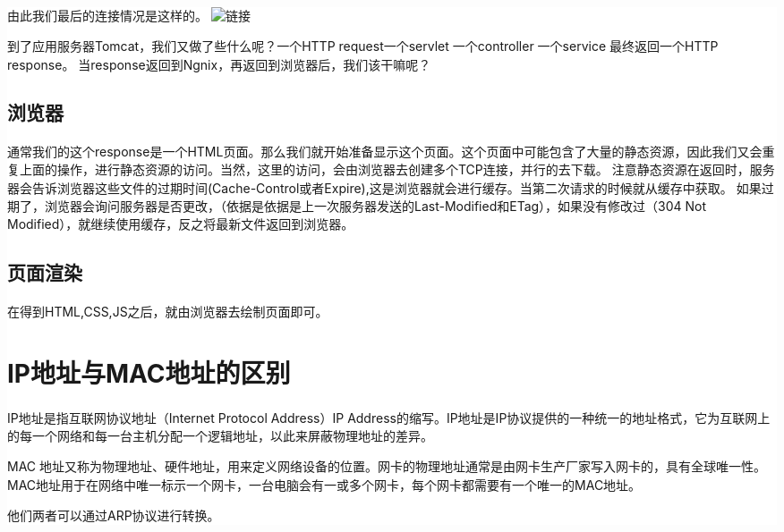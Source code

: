 由此我们最后的连接情况是这样的。
![链接](https://raw.githubusercontent.com/sunlingzhiliber/imgstore/master/20180928115553.png)

到了应用服务器Tomcat，我们又做了些什么呢？一个HTTP request一个servlet 一个controller 一个service 最终返回一个HTTP response。
当response返回到Ngnix，再返回到浏览器后，我们该干嘛呢？

## 浏览器

通常我们的这个response是一个HTML页面。那么我们就开始准备显示这个页面。这个页面中可能包含了大量的静态资源，因此我们又会重复上面的操作，进行静态资源的访问。当然，这里的访问，会由浏览器去创建多个TCP连接，并行的去下载。
注意静态资源在返回时，服务器会告诉浏览器这些文件的过期时间(Cache-Control或者Expire),这是浏览器就会进行缓存。当第二次请求的时候就从缓存中获取。
如果过期了，浏览器会询问服务器是否更改，（依据是依据是上一次服务器发送的Last-Modified和ETag），如果没有修改过（304 Not
Modified），就继续使用缓存，反之将最新文件返回到浏览器。

## 页面渲染

在得到HTML,CSS,JS之后，就由浏览器去绘制页面即可。


# IP地址与MAC地址的区别

IP地址是指互联网协议地址（Internet Protocol Address）IP Address的缩写。IP地址是IP协议提供的一种统一的地址格式，它为互联网上的每一个网络和每一台主机分配一个逻辑地址，以此来屏蔽物理地址的差异。

MAC 地址又称为物理地址、硬件地址，用来定义网络设备的位置。网卡的物理地址通常是由网卡生产厂家写入网卡的，具有全球唯一性。MAC地址用于在网络中唯一标示一个网卡，一台电脑会有一或多个网卡，每个网卡都需要有一个唯一的MAC地址。

他们两者可以通过ARP协议进行转换。